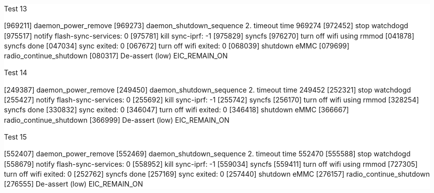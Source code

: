 Test 13

[969211] daemon_power_remove
[969273] daemon_shutdown_sequence 2. timeout time 969274
[972452] stop watchdogd
[975517] notify flash-sync-services: 0
[975781] kill sync-iprf: -1
[975829] syncfs
[976270] turn off wifi using rmmod
[041878] syncfs done
[047034] sync exited: 0
[067672] turn off wifi exited: 0
[068039] shutdown eMMC
[079699] radio_continue_shutdown
[080317] De-assert (low) EIC_REMAIN_ON

Test 14

[249387] daemon_power_remove
[249450] daemon_shutdown_sequence 2. timeout time 249452
[252321] stop watchdogd
[255427] notify flash-sync-services: 0
[255692] kill sync-iprf: -1
[255742] syncfs
[256170] turn off wifi using rmmod
[328254] syncfs done
[330832] sync exited: 0
[346047] turn off wifi exited: 0
[346418] shutdown eMMC
[366667] radio_continue_shutdown
[366999] De-assert (low) EIC_REMAIN_ON

Test 15

[552407] daemon_power_remove
[552469] daemon_shutdown_sequence 2. timeout time 552470
[555588] stop watchdogd
[558679] notify flash-sync-services: 0
[558952] kill sync-iprf: -1
[559034] syncfs
[559411] turn off wifi using rmmod
[727305] turn off wifi exited: 0
[252762] syncfs done
[257169] sync exited: 0
[257440] shutdown eMMC
[276157] radio_continue_shutdown
[276555] De-assert (low) EIC_REMAIN_ON

